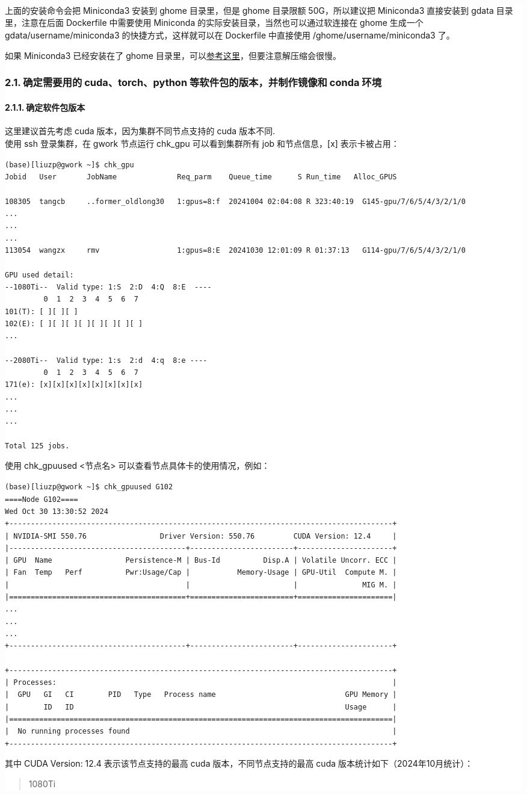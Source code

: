 上面的安装命令会把 Miniconda3 安装到 ghome 目录里，但是 ghome 目录限额 50G，所以建议把 Miniconda3 直接安装到 gdata 目录里，注意在后面 Dockerfile 中需要使用 Miniconda 的实际安装目录，当然也可以通过软连接在 ghome 生成一个 gdata/username/miniconda3 的快捷方式，这样就可以在 Dockerfile 中直接使用 /ghome/username/miniconda3 了。  

如果 Miniconda3 已经安装在了 ghome 目录里，可以[参考这里](#ghome-容量不够)，但要注意解压缩会很慢。
### 2.1. 确定需要用的 cuda、torch、python 等软件包的版本，并制作镜像和 conda 环境
#### 2.1.1. 确定软件包版本
这里建议首先考虑 cuda 版本，因为集群不同节点支持的 cuda 版本不同.  
使用 ssh 登录集群，在 gwork 节点运行 chk_gpu 可以看到集群所有 job 和节点信息，[x] 表示卡被占用：
```shell
(base)[liuzp@gwork ~]$ chk_gpu
Jobid	User	   JobName       		Req_parm    Queue_time	    S Run_time   Alloc_GPUS

108305	tangcb     ..former_oldlong30	1:gpus=8:f  20241004 02:04:08 R 323:40:19  G145-gpu/7/6/5/4/3/2/1/0
...
...
...
113054	wangzx     rmv               	1:gpus=8:E  20241030 12:01:09 R 01:37:13   G114-gpu/7/6/5/4/3/2/1/0

GPU used detail:
--1080Ti--  Valid type: 1:S  2:D  4:Q  8:E  ----
         0  1  2  3  4  5  6  7
101(T):	[ ][ ][ ]
102(E):	[ ][ ][ ][ ][ ][ ][ ][ ]
...

--2080Ti--  Valid type: 1:s  2:d  4:q  8:e ----
         0  1  2  3  4  5  6  7
171(e):	[x][x][x][x][x][x][x][x]
...
...
...

Total 125 jobs.
```
使用 chk_gpuused <节点名> 可以查看节点具体卡的使用情况，例如：
```shell
(base)[liuzp@gwork ~]$ chk_gpuused G102
====Node G102====
Wed Oct 30 13:30:52 2024
+-----------------------------------------------------------------------------------------+
| NVIDIA-SMI 550.76                 Driver Version: 550.76         CUDA Version: 12.4     |
|-----------------------------------------+------------------------+----------------------+
| GPU  Name                 Persistence-M | Bus-Id          Disp.A | Volatile Uncorr. ECC |
| Fan  Temp   Perf          Pwr:Usage/Cap |           Memory-Usage | GPU-Util  Compute M. |
|                                         |                        |               MIG M. |
|=========================================+========================+======================|
...
...
...
+-----------------------------------------+------------------------+----------------------+

+-----------------------------------------------------------------------------------------+
| Processes:                                                                              |
|  GPU   GI   CI        PID   Type   Process name                              GPU Memory |
|        ID   ID                                                               Usage      |
|=========================================================================================|
|  No running processes found                                                             |
+-----------------------------------------------------------------------------------------+
```
其中 CUDA Version: 12.4 表示该节点支持的最高 cuda 版本，不同节点支持的最高  cuda 版本统计如下（2024年10月统计）：
>1080Ti  